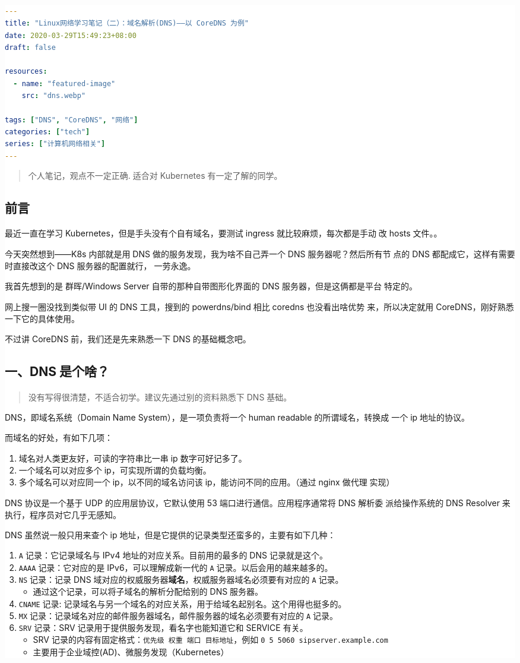 ```yaml
---
title: "Linux网络学习笔记（二）：域名解析(DNS)——以 CoreDNS 为例"
date: 2020-03-29T15:49:23+08:00
draft: false

resources:
  - name: "featured-image"
    src: "dns.webp"

tags: ["DNS", "CoreDNS", "网络"]
categories: ["tech"]
series: ["计算机网络相关"]
---
```


> 个人笔记，观点不一定正确. 适合对 Kubernetes 有一定了解的同学。

## 前言

最近一直在学习 Kubernetes，但是手头没有个自有域名，要测试 ingress 就比较麻烦，每次都是手动
改 hosts 文件。。

今天突然想到——K8s 内部就是用 DNS 做的服务发现，我为啥不自己弄一个 DNS 服务器呢？然后所有节
点的 DNS 都配成它，这样有需要时直接改这个 DNS 服务器的配置就行， 一劳永逸。

我首先想到的是 群晖/Windows Server 自带的那种自带图形化界面的 DNS 服务器，但是这俩都是平台
特定的。

网上搜一圈没找到类似带 UI 的 DNS 工具，搜到的 powerdns/bind 相比 coredns 也没看出啥优势
来，所以决定就用 CoreDNS，刚好熟悉一下它的具体使用。

不过讲 CoreDNS 前，我们还是先来熟悉一下 DNS 的基础概念吧。

## 一、DNS 是个啥？

> 没有写得很清楚，不适合初学。建议先通过别的资料熟悉下 DNS 基础。

DNS，即域名系统（Domain Name System），是一项负责将一个 human readable 的所谓域名，转换成
一个 ip 地址的协议。

而域名的好处，有如下几项：

1. 域名对人类更友好，可读的字符串比一串 ip 数字可好记多了。
1. 一个域名可以对应多个 ip，可实现所谓的负载均衡。
1. 多个域名可以对应同一个 ip，以不同的域名访问该 ip，能访问不同的应用。（通过 nginx 做代理
   实现）

DNS 协议是一个基于 UDP 的应用层协议，它默认使用 53 端口进行通信。应用程序通常将 DNS 解析委
派给操作系统的 DNS Resolver 来执行，程序员对它几乎无感知。

DNS 虽然说一般只用来查个 ip 地址，但是它提供的记录类型还蛮多的，主要有如下几种：

1. `A` 记录：它记录域名与 IPv4 地址的对应关系。目前用的最多的 DNS 记录就是这个。
1. `AAAA` 记录：它对应的是 IPv6，可以理解成新一代的 `A` 记录。以后会用的越来越多的。
1. `NS` 记录：记录 DNS 域对应的权威服务器**域名**，权威服务器域名必须要有对应的 `A` 记录。
   - 通过这个记录，可以将子域名的解析分配给别的 DNS 服务器。
1. `CNAME` 记录: 记录域名与另一个域名的对应关系，用于给域名起别名。这个用得也挺多的。
1. `MX` 记录：记录域名对应的邮件服务器域名，邮件服务器的域名必须要有对应的 `A` 记录。
1. `SRV` 记录：SRV 记录用于提供服务发现，看名字也能知道它和 SERVICE 有关。
   - SRV 记录的内容有固定格式：`优先级 权重 端口 目标地址`，例如
     `0 5 5060 sipserver.example.com`
   - 主要用于企业域控(AD)、微服务发现（Kubernetes）
